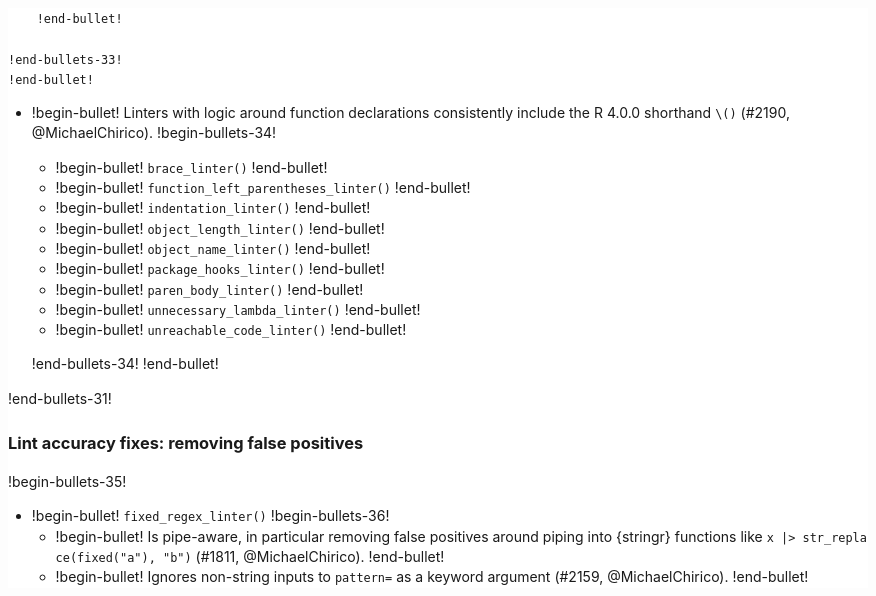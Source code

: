         !end-bullet!

    !end-bullets-33!
    !end-bullet!
-   !begin-bullet!
    Linters with logic around function declarations consistently include
    the R 4.0.0 shorthand `\()` (#2190, @MichaelChirico).
    !begin-bullets-34!
    -   !begin-bullet!
        `brace_linter()`
        !end-bullet!
    -   !begin-bullet!
        `function_left_parentheses_linter()`
        !end-bullet!
    -   !begin-bullet!
        `indentation_linter()`
        !end-bullet!
    -   !begin-bullet!
        `object_length_linter()`
        !end-bullet!
    -   !begin-bullet!
        `object_name_linter()`
        !end-bullet!
    -   !begin-bullet!
        `package_hooks_linter()`
        !end-bullet!
    -   !begin-bullet!
        `paren_body_linter()`
        !end-bullet!
    -   !begin-bullet!
        `unnecessary_lambda_linter()`
        !end-bullet!
    -   !begin-bullet!
        `unreachable_code_linter()`
        !end-bullet!

    !end-bullets-34!
    !end-bullet!

!end-bullets-31!

### Lint accuracy fixes: removing false positives

!begin-bullets-35!

-   !begin-bullet!
    `fixed_regex_linter()`
    !begin-bullets-36!
    -   !begin-bullet!
        Is pipe-aware, in particular removing false positives around
        piping into {stringr} functions like
        `x |> str_replace(fixed("a"), "b")` (#1811, @MichaelChirico).
        !end-bullet!
    -   !begin-bullet!
        Ignores non-string inputs to `pattern=` as a keyword argument
        (#2159, @MichaelChirico).
        !end-bullet!
